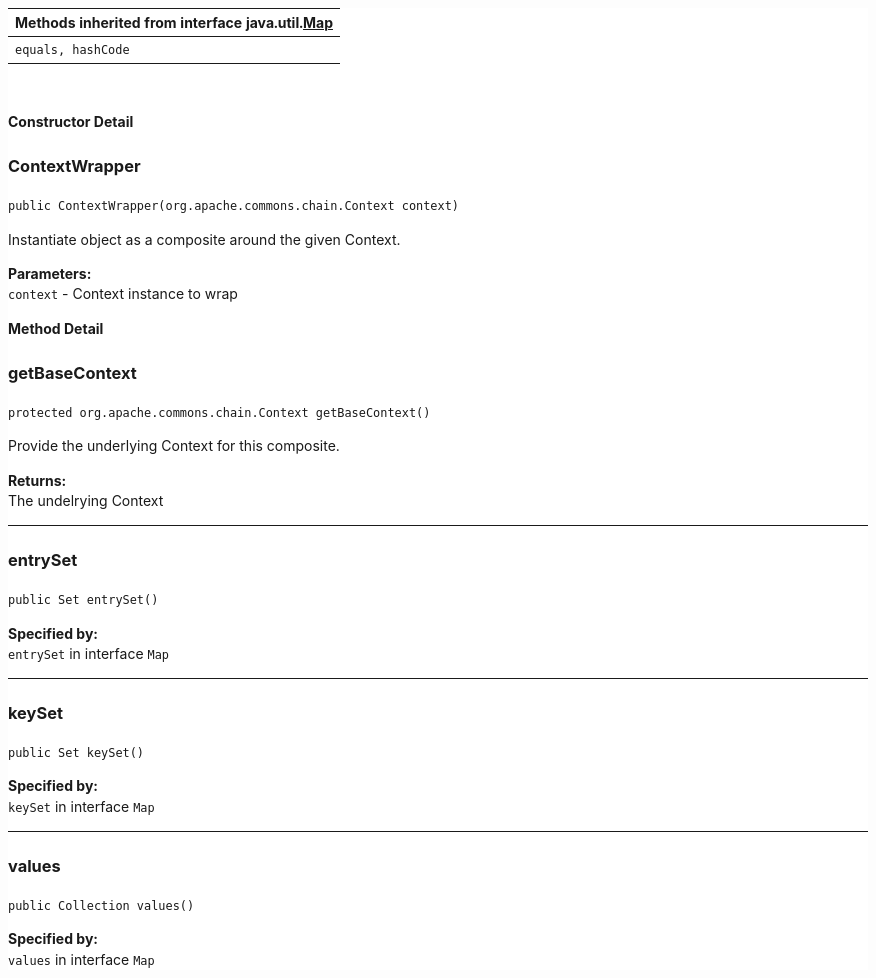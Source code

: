 | **Methods inherited from interface java.util.[Map](http://java.sun.com/j2se/1.4.2/docs/api/java/util/Map.html.md?is-external=true "class or interface in java.util")** |
|---------------------------------------------------------------------------------------------------------------------------------------------------------------------|
| `equals, hashCode`                                                                                                                                                  |

 

<span id="constructor_detail"></span>

**Constructor Detail**

### ContextWrapper

    public ContextWrapper(org.apache.commons.chain.Context context)

Instantiate object as a composite around the given Context.

**Parameters:**  
`context` - Context instance to wrap

<span id="method_detail"></span>

**Method Detail**

### getBaseContext

    protected org.apache.commons.chain.Context getBaseContext()

Provide the underlying Context for this composite.

**Returns:**  
The undelrying Context

------------------------------------------------------------------------

### entrySet

    public Set entrySet()

**Specified by:**  
`entrySet` in interface `Map`

------------------------------------------------------------------------

### keySet

    public Set keySet()

**Specified by:**  
`keySet` in interface `Map`

------------------------------------------------------------------------

### values

    public Collection values()

**Specified by:**  
`values` in interface `Map`
